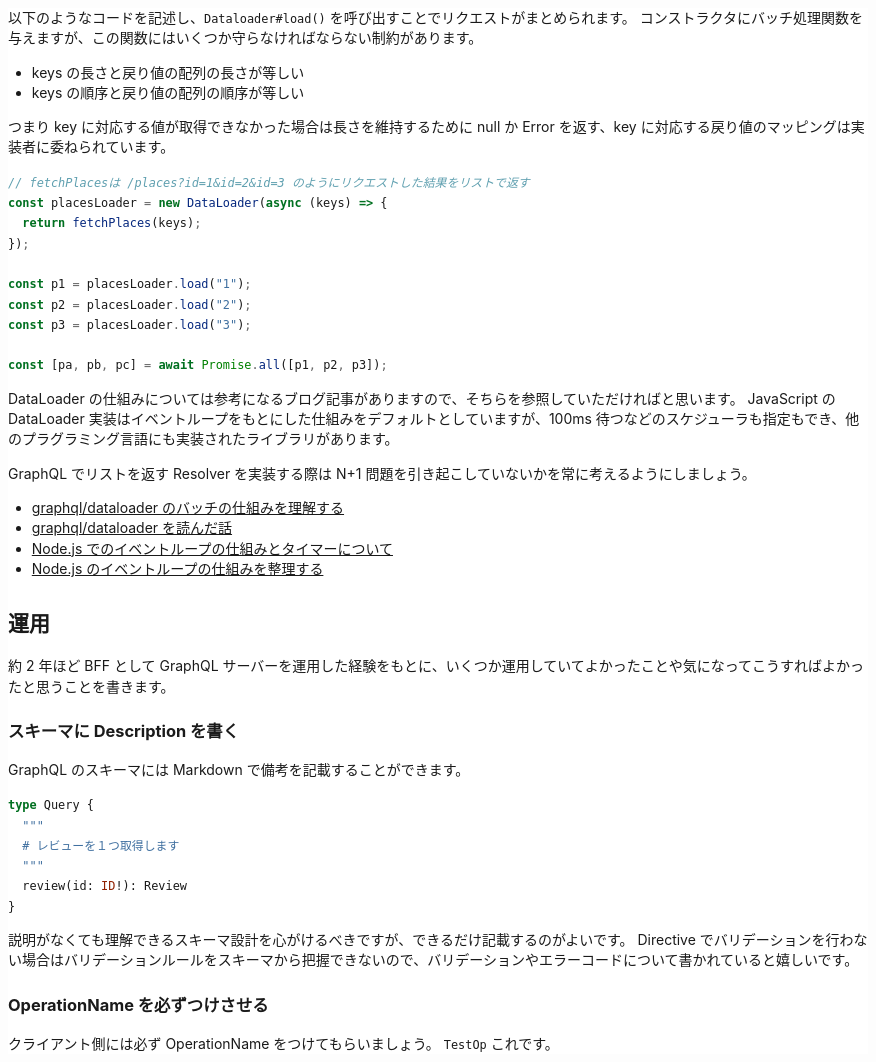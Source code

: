 以下のようなコードを記述し、`Dataloader#load()` を呼び出すことでリクエストがまとめられます。
コンストラクタにバッチ処理関数を与えますが、この関数にはいくつか守らなければならない制約があります。

- keys の長さと戻り値の配列の長さが等しい
- keys の順序と戻り値の配列の順序が等しい

つまり key に対応する値が取得できなかった場合は長さを維持するために null か Error を返す、key に対応する戻り値のマッピングは実装者に委ねられています。

```javascript
// fetchPlacesは /places?id=1&id=2&id=3 のようにリクエストした結果をリストで返す
const placesLoader = new DataLoader(async (keys) => {
  return fetchPlaces(keys);
});

const p1 = placesLoader.load("1");
const p2 = placesLoader.load("2");
const p3 = placesLoader.load("3");

const [pa, pb, pc] = await Promise.all([p1, p2, p3]);
```

DataLoader の仕組みについては参考になるブログ記事がありますので、そちらを参照していただければと思います。
JavaScript の DataLoader 実装はイベントループをもとにした仕組みをデフォルトとしていますが、100ms 待つなどのスケジューラも指定もでき、他のプラグラミング言語にも実装されたライブラリがあります。

GraphQL でリストを返す Resolver を実装する際は N+1 問題を引き起こしていないかを常に考えるようにしましょう。

- [graphql/dataloader のバッチの仕組みを理解する](https://hireroo.io/journal/tech/dataloader-how-batch-works)
- [graphql/dataloader を読んだ話](https://lyohe.github.io/blog/2021/12/16/reading-dataloader/)
- [Node.js でのイベントループの仕組みとタイマーについて](https://hiroppy.me/blog/nodejs-event-loop/)
- [Node.js のイベントループの仕組みを整理する](https://hireroo.io/journal/tech/nodejs_event_loop)

## 運用

約 2 年ほど BFF として GraphQL サーバーを運用した経験をもとに、いくつか運用していてよかったことや気になってこうすればよかったと思うことを書きます。

### スキーマに Description を書く

GraphQL のスキーマには Markdown で備考を記載することができます。

```graphql
type Query {
  """
  # レビューを１つ取得します
  """
  review(id: ID!): Review
}
```

説明がなくても理解できるスキーマ設計を心がけるべきですが、できるだけ記載するのがよいです。
Directive でバリデーションを行わない場合はバリデーションルールをスキーマから把握できないので、バリデーションやエラーコードについて書かれていると嬉しいです。

### OperationName を必ずつけさせる

クライアント側には必ず OperationName をつけてもらいましょう。
`TestOp` これです。
